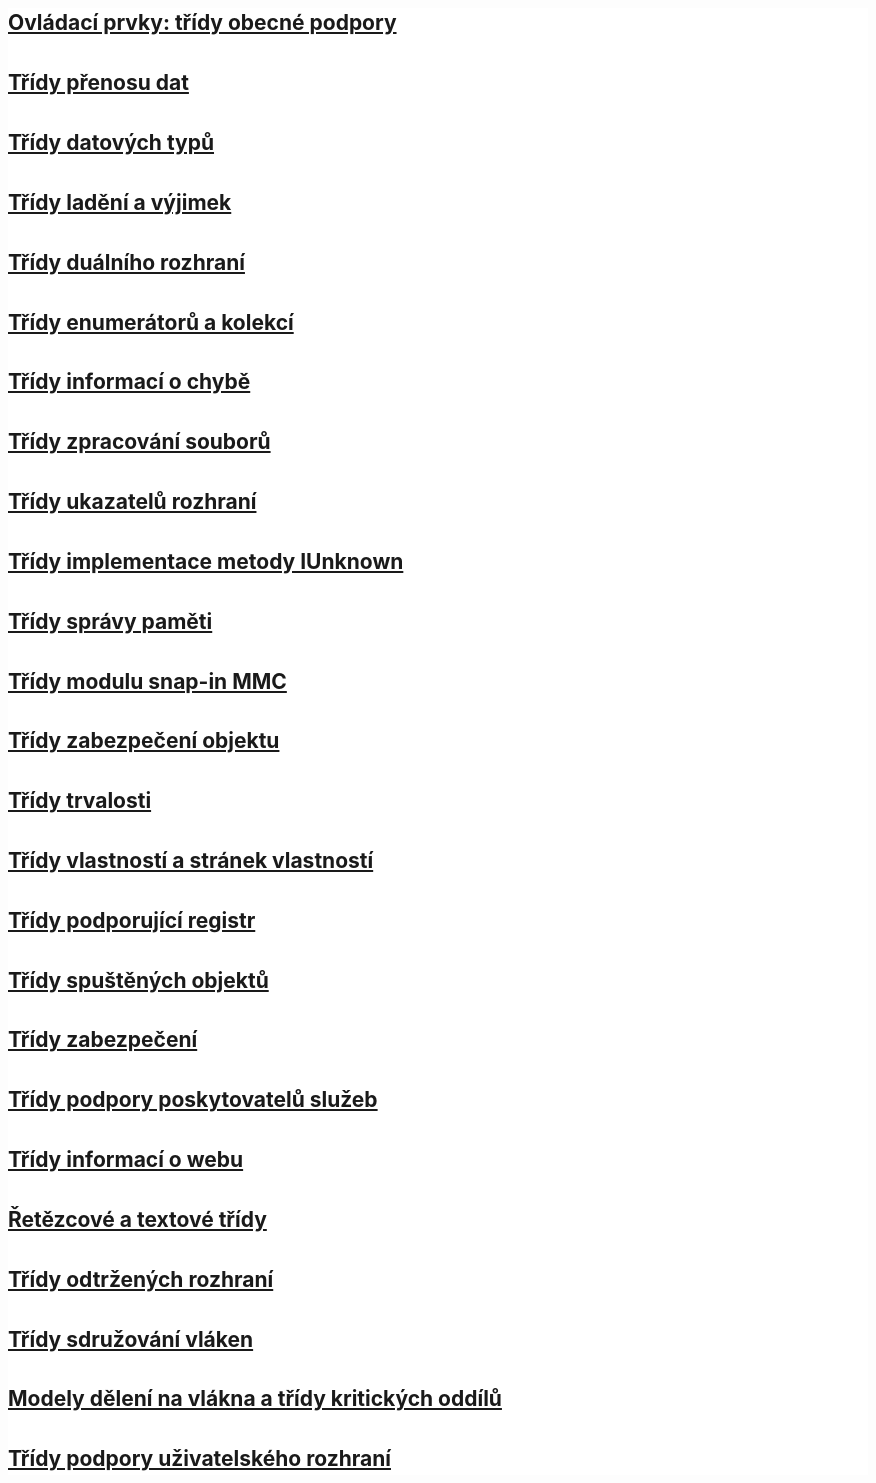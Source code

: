 ## [Ovládací prvky: třídy obecné podpory](controls-general-support-classes.md)
## [Třídy přenosu dat](data-transfer-classes.md)
## [Třídy datových typů](data-types-classes.md)
## [Třídy ladění a výjimek](debugging-and-exceptions-classes.md)
## [Třídy duálního rozhraní](dual-interfaces-classes.md)
## [Třídy enumerátorů a kolekcí](enumerators-and-collections-classes.md)
## [Třídy informací o chybě](error-information-classes.md)
## [Třídy zpracování souborů](file-handling-classes.md)
## [Třídy ukazatelů rozhraní](interface-pointers-classes.md)
## [Třídy implementace metody IUnknown](iunknown-implementation-classes.md)
## [Třídy správy paměti](memory-management-classes.md)
## [Třídy modulu snap-in MMC](mmc-snap-in-classes.md)
## [Třídy zabezpečení objektu](object-safety-classes.md)
## [Třídy trvalosti](persistence-classes.md)
## [Třídy vlastností a stránek vlastností](properties-and-property-pages-classes.md)
## [Třídy podporující registr](registry-support-classes.md)
## [Třídy spuštěných objektů](running-objects-classes.md)
## [Třídy zabezpečení](security-classes.md)
## [Třídy podpory poskytovatelů služeb](service-provider-support-classes.md)
## [Třídy informací o webu](site-information-classes.md)
## [Řetězcové a textové třídy](string-and-text-classes.md)
## [Třídy odtržených rozhraní](tear-off-interfaces-classes.md)
## [Třídy sdružování vláken](thread-pooling-classes.md)
## [Modely dělení na vlákna a třídy kritických oddílů](threading-models-and-critical-sections-classes.md)
## [Třídy podpory uživatelského rozhraní](ui-support-classes.md)